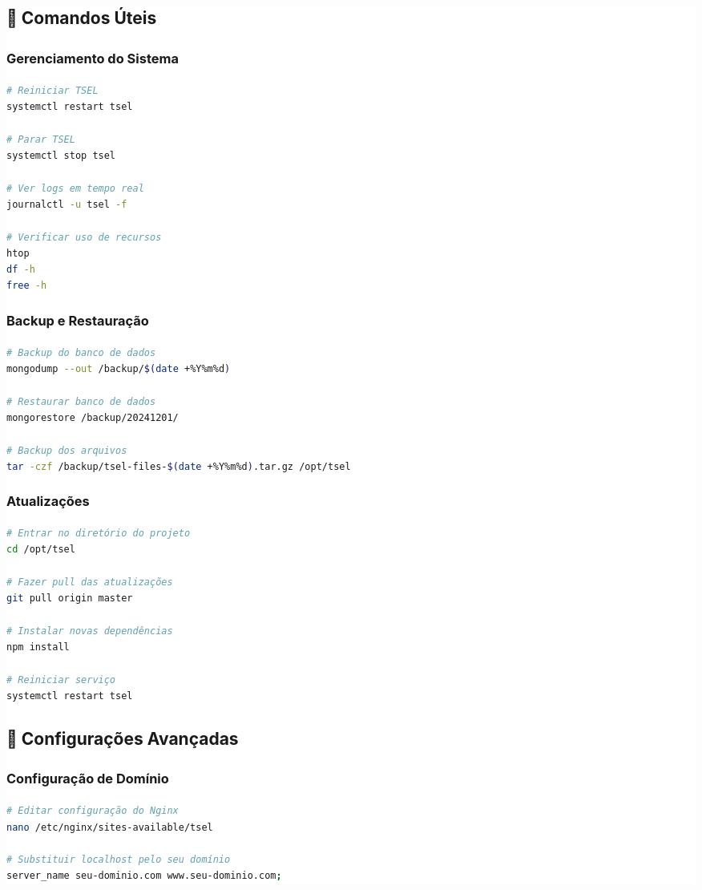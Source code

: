 ## 🚀 Comandos Úteis

### Gerenciamento do Sistema
```bash
# Reiniciar TSEL
systemctl restart tsel

# Parar TSEL
systemctl stop tsel

# Ver logs em tempo real
journalctl -u tsel -f

# Verificar uso de recursos
htop
df -h
free -h
```

### Backup e Restauração
```bash
# Backup do banco de dados
mongodump --out /backup/$(date +%Y%m%d)

# Restaurar banco de dados
mongorestore /backup/20241201/

# Backup dos arquivos
tar -czf /backup/tsel-files-$(date +%Y%m%d).tar.gz /opt/tsel
```

### Atualizações
```bash
# Entrar no diretório do projeto
cd /opt/tsel

# Fazer pull das atualizações
git pull origin master

# Instalar novas dependências
npm install

# Reiniciar serviço
systemctl restart tsel
```

## 🔧 Configurações Avançadas

### Configuração de Domínio
```bash
# Editar configuração do Nginx
nano /etc/nginx/sites-available/tsel

# Substituir localhost pelo seu domínio
server_name seu-dominio.com www.seu-dominio.com;
```
